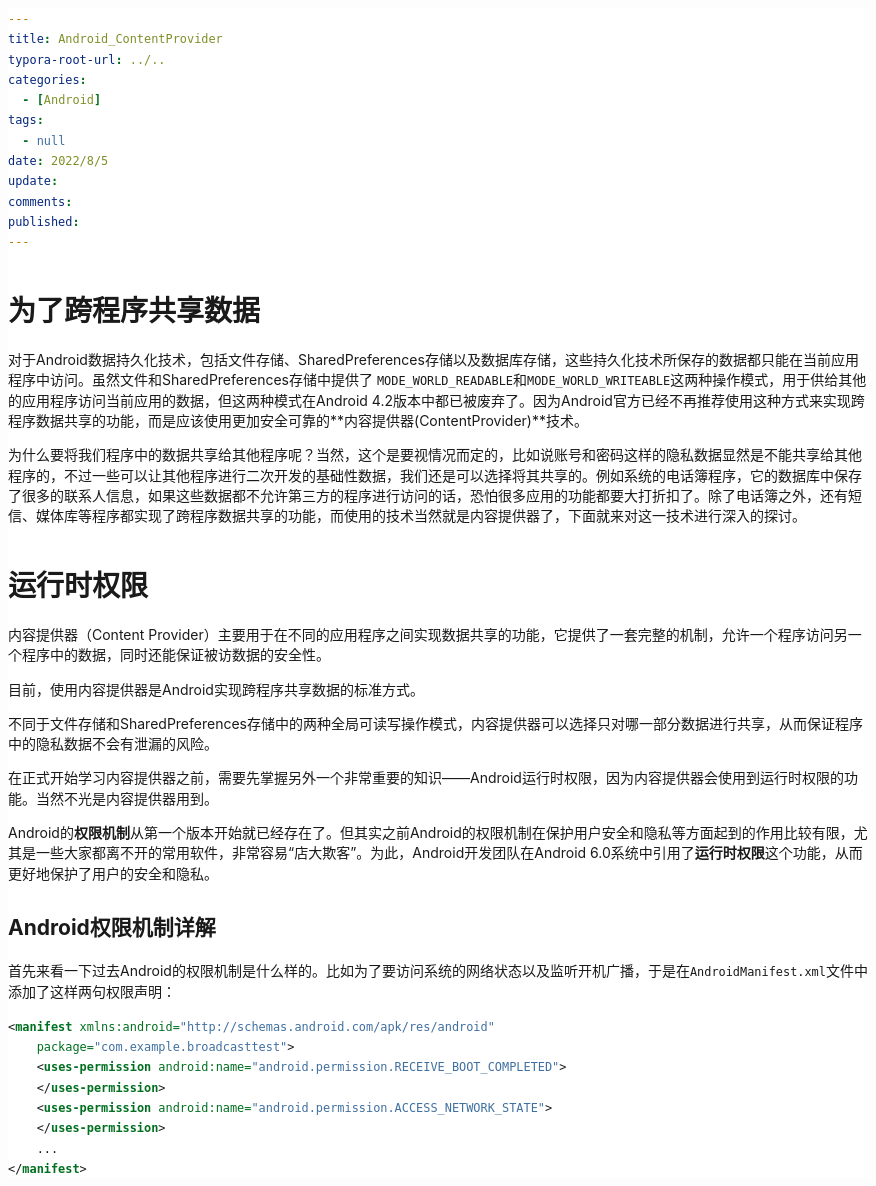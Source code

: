 ```yaml
---
title: Android_ContentProvider
typora-root-url: ../..
categories:
  - [Android]
tags:
  - null 
date: 2022/8/5
update:
comments:
published:
---
```


# 为了跨程序共享数据

对于Android数据持久化技术，包括文件存储、SharedPreferences存储以及数据库存储，这些持久化技术所保存的数据都只能在当前应用程序中访问。虽然文件和SharedPreferences存储中提供了 `MODE_WORLD_READABLE`和`MODE_WORLD_WRITEABLE`这两种操作模式，用于供给其他的应用程序访问当前应用的数据，但这两种模式在Android 4.2版本中都已被废弃了。因为Android官方已经不再推荐使用这种方式来实现跨程序数据共享的功能，而是应该使用更加安全可靠的**内容提供器(ContentProvider)**技术。

为什么要将我们程序中的数据共享给其他程序呢？当然，这个是要视情况而定的，比如说账号和密码这样的隐私数据显然是不能共享给其他程序的，不过一些可以让其他程序进行二次开发的基础性数据，我们还是可以选择将其共享的。例如系统的电话簿程序，它的数据库中保存了很多的联系人信息，如果这些数据都不允许第三方的程序进行访问的话，恐怕很多应用的功能都要大打折扣了。除了电话簿之外，还有短信、媒体库等程序都实现了跨程序数据共享的功能，而使用的技术当然就是内容提供器了，下面就来对这一技术进行深入的探讨。

# 运行时权限

内容提供器（Content Provider）主要用于在不同的应用程序之间实现数据共享的功能，它提供了一套完整的机制，允许一个程序访问另一个程序中的数据，同时还能保证被访数据的安全性。

目前，使用内容提供器是Android实现跨程序共享数据的标准方式。

不同于文件存储和SharedPreferences存储中的两种全局可读写操作模式，内容提供器可以选择只对哪一部分数据进行共享，从而保证程序中的隐私数据不会有泄漏的风险。

在正式开始学习内容提供器之前，需要先掌握另外一个非常重要的知识——Android运行时权限，因为内容提供器会使用到运行时权限的功能。当然不光是内容提供器用到。

Android的**权限机制**从第一个版本开始就已经存在了。但其实之前Android的权限机制在保护用户安全和隐私等方面起到的作用比较有限，尤其是一些大家都离不开的常用软件，非常容易“店大欺客”。为此，Android开发团队在Android 6.0系统中引用了**运行时权限**这个功能，从而更好地保护了用户的安全和隐私。

## Android权限机制详解

首先来看一下过去Android的权限机制是什么样的。比如为了要访问系统的网络状态以及监听开机广播，于是在`AndroidManifest.xml`文件中添加了这样两句权限声明：

```xml
<manifest xmlns:android="http://schemas.android.com/apk/res/android"
    package="com.example.broadcasttest">
    <uses-permission android:name="android.permission.RECEIVE_BOOT_COMPLETED">
    </uses-permission>
    <uses-permission android:name="android.permission.ACCESS_NETWORK_STATE">
    </uses-permission>
    ...
</manifest>
```
